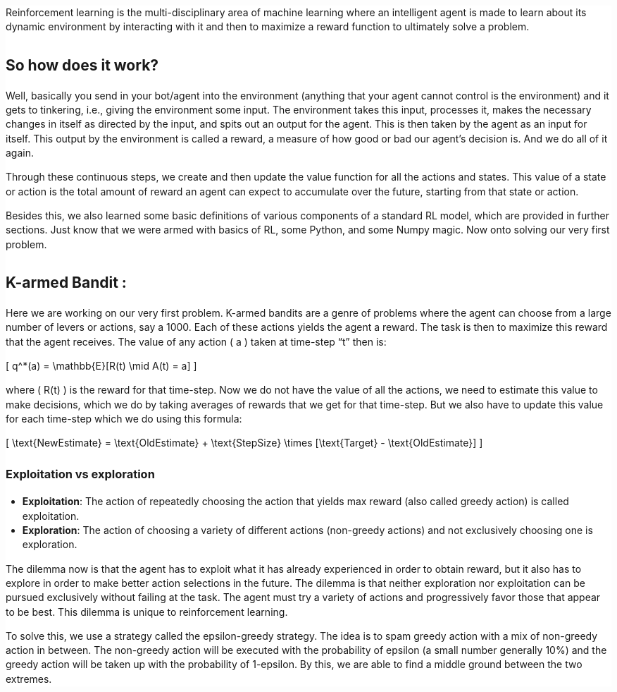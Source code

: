 Reinforcement learning is the multi-disciplinary area of machine learning where an intelligent agent is made to learn about its dynamic environment by interacting with it and then to maximize a reward function to ultimately solve a problem.

## So how does it work?

Well, basically you send in your bot/agent into the environment (anything that your agent cannot control is the environment) and it gets to tinkering, i.e., giving the environment some input. The environment takes this input, processes it, makes the necessary changes in itself as directed by the input, and spits out an output for the agent. This is then taken by the agent as an input for itself. This output by the environment is called a reward, a measure of how good or bad our agent’s decision is. And we do all of it again.

Through these continuous steps, we create and then update the value function for all the actions and states. This value of a state or action is the total amount of reward an agent can expect to accumulate over the future, starting from that state or action.

Besides this, we also learned some basic definitions of various components of a standard RL model, which are provided in further sections. Just know that we were armed with basics of RL, some Python, and some Numpy magic. Now onto solving our very first problem.

## K-armed Bandit :

                 
Here we are working on our very first problem. K-armed bandits are a genre of problems where the agent can choose from a large number of levers or actions, say a 1000. Each of these actions yields the agent a reward. The task is then to maximize this reward that the agent receives. The value of any action \( a \) taken at time-step “t” then is:

\[ q^*(a) = \mathbb{E}[R(t) \mid A(t) = a] \]

where \( R(t) \) is the reward for that time-step. Now we do not have the value of all the actions, we need to estimate this value to make decisions, which we do by taking averages of rewards that we get for that time-step. But we also have to update this value for each time-step which we do using this formula:

\[ \text{NewEstimate} = \text{OldEstimate} + \text{StepSize} \times [\text{Target} - \text{OldEstimate}] \]

### Exploitation vs exploration

- **Exploitation**: The action of repeatedly choosing the action that yields max reward (also called greedy action) is called exploitation.
- **Exploration**: The action of choosing a variety of different actions (non-greedy actions) and not exclusively choosing one is exploration.

The dilemma now is that the agent has to exploit what it has already experienced in order to obtain reward, but it also has to explore in order to make better action selections in the future. The dilemma is that neither exploration nor exploitation can be pursued exclusively without failing at the task. The agent must try a variety of actions and progressively favor those that appear to be best. This dilemma is unique to reinforcement learning.

To solve this, we use a strategy called the epsilon-greedy strategy. The idea is to spam greedy action with a mix of non-greedy action in between. The non-greedy action will be executed with the probability of epsilon (a small number generally 10%) and the greedy action will be taken up with the probability of 1-epsilon. By this, we are able to find a middle ground between the two extremes.
